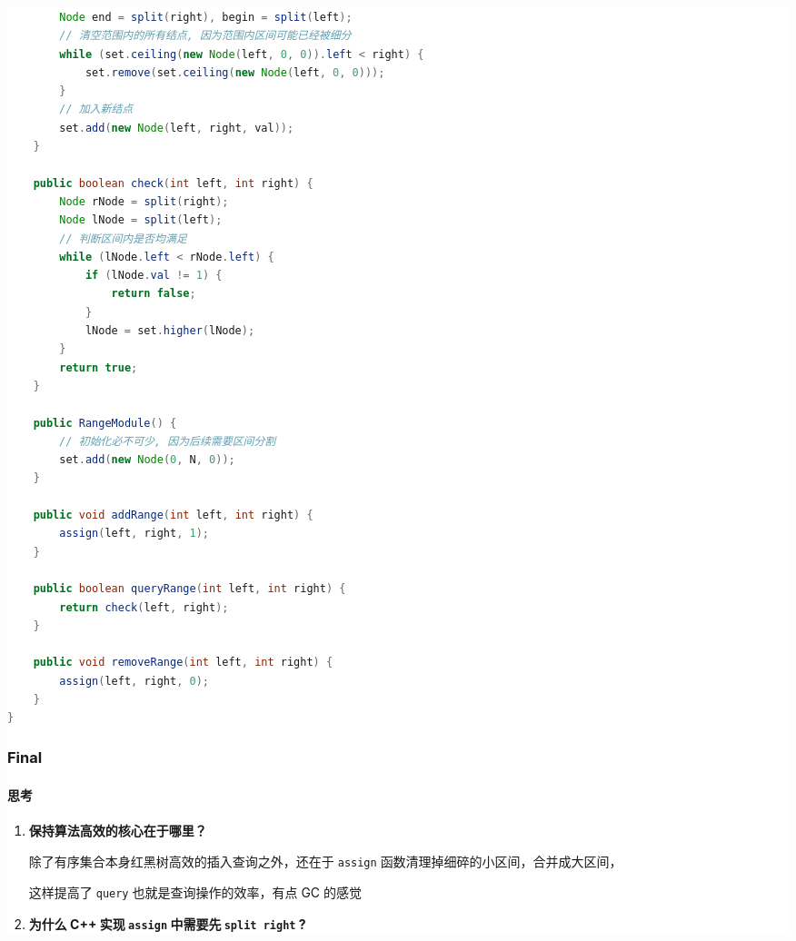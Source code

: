 ```java
        Node end = split(right), begin = split(left);
        // 清空范围内的所有结点, 因为范围内区间可能已经被细分
        while (set.ceiling(new Node(left, 0, 0)).left < right) {
            set.remove(set.ceiling(new Node(left, 0, 0)));
        }
        // 加入新结点
        set.add(new Node(left, right, val));
    }

    public boolean check(int left, int right) {
        Node rNode = split(right);
        Node lNode = split(left);
        // 判断区间内是否均满足
        while (lNode.left < rNode.left) {
            if (lNode.val != 1) {
                return false;
            }
            lNode = set.higher(lNode);
        }
        return true;
    }

    public RangeModule() {
        // 初始化必不可少, 因为后续需要区间分割
        set.add(new Node(0, N, 0));
    }

    public void addRange(int left, int right) {
        assign(left, right, 1);
    }

    public boolean queryRange(int left, int right) {
        return check(left, right);
    }

    public void removeRange(int left, int right) {
        assign(left, right, 0);
    }
}
```

### Final

#### 思考

1. <strong>保持算法高效的核心在于哪里？</strong>

   除了有序集合本身红黑树高效的插入查询之外，还在于 `assign` 函数清理掉细碎的小区间，合并成大区间，

   这样提高了 `query` 也就是查询操作的效率，有点 GC 的感觉

2. <strong>为什么 C++ 实现 `assign` 中需要先 `split right` ?</strong>
